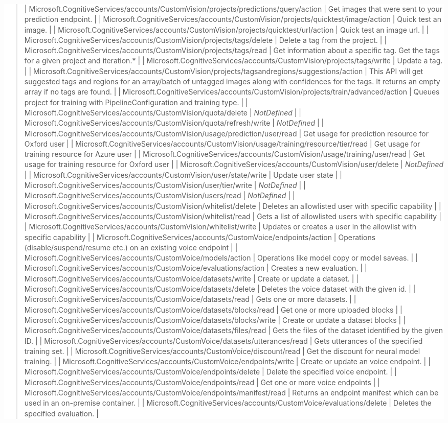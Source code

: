 > | Microsoft.CognitiveServices/accounts/CustomVision/projects/predictions/query/action | Get images that were sent to your prediction endpoint. |
> | Microsoft.CognitiveServices/accounts/CustomVision/projects/quicktest/image/action | Quick test an image. |
> | Microsoft.CognitiveServices/accounts/CustomVision/projects/quicktest/url/action | Quick test an image url. |
> | Microsoft.CognitiveServices/accounts/CustomVision/projects/tags/delete | Delete a tag from the project. |
> | Microsoft.CognitiveServices/accounts/CustomVision/projects/tags/read | Get information about a specific tag. Get the tags for a given project and iteration.* |
> | Microsoft.CognitiveServices/accounts/CustomVision/projects/tags/write | Update a tag. |
> | Microsoft.CognitiveServices/accounts/CustomVision/projects/tagsandregions/suggestions/action | This API will get suggested tags and regions for an array/batch of untagged images along with confidences for the tags. It returns an empty array if no tags are found. |
> | Microsoft.CognitiveServices/accounts/CustomVision/projects/train/advanced/action | Queues project for training with PipelineConfiguration and training type. |
> | Microsoft.CognitiveServices/accounts/CustomVision/quota/delete | *NotDefined* |
> | Microsoft.CognitiveServices/accounts/CustomVision/quota/refresh/write | *NotDefined* |
> | Microsoft.CognitiveServices/accounts/CustomVision/usage/prediction/user/read | Get usage for prediction resource for Oxford user |
> | Microsoft.CognitiveServices/accounts/CustomVision/usage/training/resource/tier/read | Get usage for training resource for Azure user |
> | Microsoft.CognitiveServices/accounts/CustomVision/usage/training/user/read | Get usage for training resource for Oxford user |
> | Microsoft.CognitiveServices/accounts/CustomVision/user/delete | *NotDefined* |
> | Microsoft.CognitiveServices/accounts/CustomVision/user/state/write | Update user state |
> | Microsoft.CognitiveServices/accounts/CustomVision/user/tier/write | *NotDefined* |
> | Microsoft.CognitiveServices/accounts/CustomVision/users/read | *NotDefined* |
> | Microsoft.CognitiveServices/accounts/CustomVision/whitelist/delete | Deletes an allowlisted user with specific capability |
> | Microsoft.CognitiveServices/accounts/CustomVision/whitelist/read | Gets a list of allowlisted users with specific capability |
> | Microsoft.CognitiveServices/accounts/CustomVision/whitelist/write | Updates or creates a user in the allowlist with specific capability |
> | Microsoft.CognitiveServices/accounts/CustomVoice/endpoints/action | Operations (disable/suspend/resume etc.) on an existing voice endpoint |
> | Microsoft.CognitiveServices/accounts/CustomVoice/models/action | Operations like model copy or model saveas. |
> | Microsoft.CognitiveServices/accounts/CustomVoice/evaluations/action | Creates a new evaluation. |
> | Microsoft.CognitiveServices/accounts/CustomVoice/datasets/write | Create or update a dataset. |
> | Microsoft.CognitiveServices/accounts/CustomVoice/datasets/delete | Deletes the voice dataset with the given id. |
> | Microsoft.CognitiveServices/accounts/CustomVoice/datasets/read | Gets one or more datasets. |
> | Microsoft.CognitiveServices/accounts/CustomVoice/datasets/blocks/read | Get one or more uploaded blocks |
> | Microsoft.CognitiveServices/accounts/CustomVoice/datasets/blocks/write | Create or update a dataset blocks |
> | Microsoft.CognitiveServices/accounts/CustomVoice/datasets/files/read | Gets the files of the dataset identified by the given ID. |
> | Microsoft.CognitiveServices/accounts/CustomVoice/datasets/utterances/read | Gets utterances of the specified training set. |
> | Microsoft.CognitiveServices/accounts/CustomVoice/discount/read | Get the discount for neural model training. |
> | Microsoft.CognitiveServices/accounts/CustomVoice/endpoints/write | Create or update an voice endpoint. |
> | Microsoft.CognitiveServices/accounts/CustomVoice/endpoints/delete | Delete the specified voice endpoint. |
> | Microsoft.CognitiveServices/accounts/CustomVoice/endpoints/read | Get one or more voice endpoints |
> | Microsoft.CognitiveServices/accounts/CustomVoice/endpoints/manifest/read | Returns an endpoint manifest which can be used in an on-premise container. |
> | Microsoft.CognitiveServices/accounts/CustomVoice/evaluations/delete | Deletes the specified evaluation. |